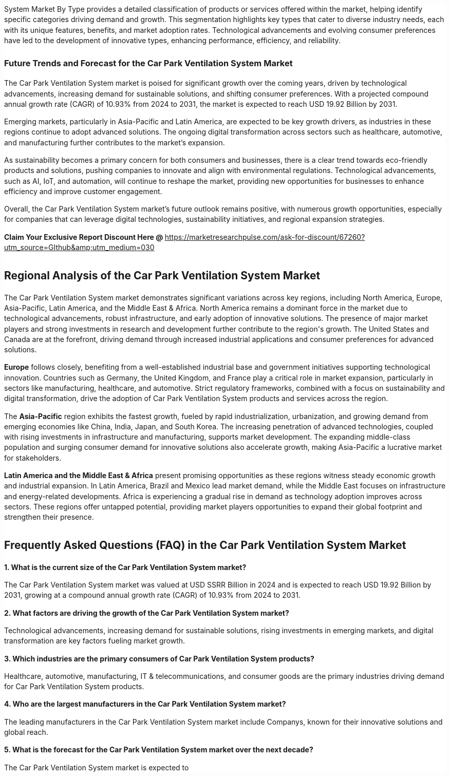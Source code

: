 System Market By Type provides a detailed classification of products or services offered within the market, helping identify specific categories driving demand and growth. This segmentation highlights key types that cater to diverse industry needs, each with its unique features, benefits, and market adoption rates. Technological advancements and evolving consumer preferences have led to the development of innovative types, enhancing performance, efficiency, and reliability.</p><h3>Future Trends and Forecast for the Car Park Ventilation System Market</h3><p>The Car Park Ventilation System market is poised for significant growth over the coming years, driven by technological advancements, increasing demand for sustainable solutions, and shifting consumer preferences. With a projected compound annual growth rate (CAGR) of 10.93% from 2024 to 2031, the market is expected to reach USD 19.92 Billion by 2031.</p><p>Emerging markets, particularly in Asia-Pacific and Latin America, are expected to be key growth drivers, as industries in these regions continue to adopt advanced solutions. The ongoing digital transformation across sectors such as healthcare, automotive, and manufacturing further contributes to the market&rsquo;s expansion.</p><p>As sustainability becomes a primary concern for both consumers and businesses, there is a clear trend towards eco-friendly products and solutions, pushing companies to innovate and align with environmental regulations. Technological advancements, such as AI, IoT, and automation, will continue to reshape the market, providing new opportunities for businesses to enhance efficiency and improve customer engagement.</p><p>Overall, the Car Park Ventilation System market&rsquo;s future outlook remains positive, with numerous growth opportunities, especially for companies that can leverage digital technologies, sustainability initiatives, and regional expansion strategies.</p><p><strong>Claim Your Exclusive Report Discount Here @ </strong><a href="https://marketresearchpulse.com/ask-for-discount/67260?utm_source=GIthub&amp;utm_medium=030">https://marketresearchpulse.com/ask-for-discount/67260?utm_source=GIthub&amp;utm_medium=030</a></p><h2><strong>Regional Analysis of the Car Park Ventilation System Market</strong></h2><p>The Car Park Ventilation System market demonstrates significant variations across key regions, including North America, Europe, Asia-Pacific, Latin America, and the Middle East &amp; Africa. North America remains a dominant force in the market due to technological advancements, robust infrastructure, and early adoption of innovative solutions. The presence of major market players and strong investments in research and development further contribute to the region's growth. The United States and Canada are at the forefront, driving demand through increased industrial applications and consumer preferences for advanced solutions.</p><p><strong>Europe</strong> follows closely, benefiting from a well-established industrial base and government initiatives supporting technological innovation. Countries such as Germany, the United Kingdom, and France play a critical role in market expansion, particularly in sectors like manufacturing, healthcare, and automotive. Strict regulatory frameworks, combined with a focus on sustainability and digital transformation, drive the adoption of Car Park Ventilation System products and services across the region.</p><p>The <strong>Asia-Pacific</strong> region exhibits the fastest growth, fueled by rapid industrialization, urbanization, and growing demand from emerging economies like China, India, Japan, and South Korea. The increasing penetration of advanced technologies, coupled with rising investments in infrastructure and manufacturing, supports market development. The expanding middle-class population and surging consumer demand for innovative solutions also accelerate growth, making Asia-Pacific a lucrative market for stakeholders.</p><p><strong>Latin America and the Middle East &amp; Africa</strong> present promising opportunities as these regions witness steady economic growth and industrial expansion. In Latin America, Brazil and Mexico lead market demand, while the Middle East focuses on infrastructure and energy-related developments. Africa is experiencing a gradual rise in demand as technology adoption improves across sectors. These regions offer untapped potential, providing market players opportunities to expand their global footprint and strengthen their presence.</p><h2><strong>Frequently Asked Questions (FAQ) in the Car Park Ventilation System Market</strong></h2><p><strong>1. What is the current size of the Car Park Ventilation System market?</strong></p><p>The Car Park Ventilation System market was valued at USD SSRR Billion in 2024 and is expected to reach USD 19.92 Billion by 2031, growing at a compound annual growth rate (CAGR) of 10.93% from 2024 to 2031.</p><p><strong>2. What factors are driving the growth of the Car Park Ventilation System market?</strong></p><p>Technological advancements, increasing demand for sustainable solutions, rising investments in emerging markets, and digital transformation are key factors fueling market growth.</p><p><strong>3. Which industries are the primary consumers of Car Park Ventilation System products?</strong></p><p>Healthcare, automotive, manufacturing, IT &amp; telecommunications, and consumer goods are the primary industries driving demand for Car Park Ventilation System products.</p><p><strong>4. Who are the largest manufacturers in the Car Park Ventilation System market?</strong></p><p>The leading manufacturers in the Car Park Ventilation System market include Companys, known for their innovative solutions and global reach.</p><p><strong>5. What is the forecast for the Car Park Ventilation System market over the next decade?</strong></p><p>The Car Park Ventilation System market is expected to